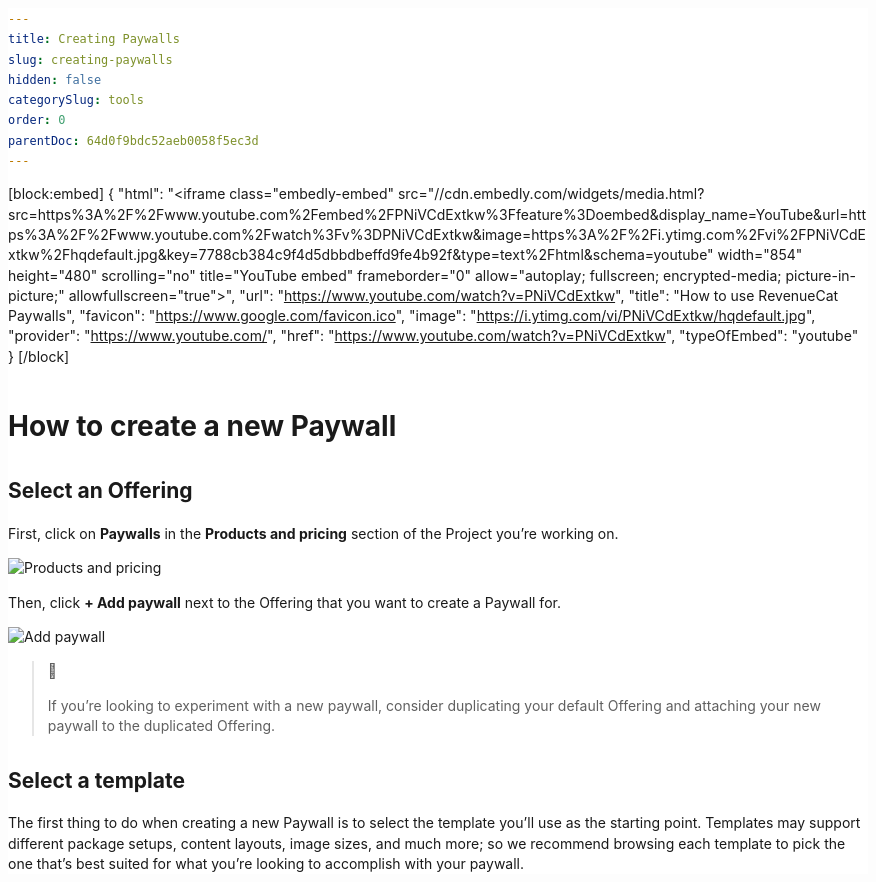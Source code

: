 ```yaml
---
title: Creating Paywalls
slug: creating-paywalls
hidden: false
categorySlug: tools
order: 0
parentDoc: 64d0f9bdc52aeb0058f5ec3d
---
```


[block:embed]
{
  "html": "<iframe class=\"embedly-embed\" src=\"//cdn.embedly.com/widgets/media.html?src=https%3A%2F%2Fwww.youtube.com%2Fembed%2FPNiVCdExtkw%3Ffeature%3Doembed&display_name=YouTube&url=https%3A%2F%2Fwww.youtube.com%2Fwatch%3Fv%3DPNiVCdExtkw&image=https%3A%2F%2Fi.ytimg.com%2Fvi%2FPNiVCdExtkw%2Fhqdefault.jpg&key=7788cb384c9f4d5dbbdbeffd9fe4b92f&type=text%2Fhtml&schema=youtube\" width=\"854\" height=\"480\" scrolling=\"no\" title=\"YouTube embed\" frameborder=\"0\" allow=\"autoplay; fullscreen; encrypted-media; picture-in-picture;\" allowfullscreen=\"true\"></iframe>",
  "url": "https://www.youtube.com/watch?v=PNiVCdExtkw",
  "title": "How to use RevenueCat Paywalls",
  "favicon": "https://www.google.com/favicon.ico",
  "image": "https://i.ytimg.com/vi/PNiVCdExtkw/hqdefault.jpg",
  "provider": "https://www.youtube.com/",
  "href": "https://www.youtube.com/watch?v=PNiVCdExtkw",
  "typeOfEmbed": "youtube"
}
[/block]

# How to create a new Paywall

## Select an Offering

First, click on **Paywalls** in the **Products and pricing** section of the Project you’re working on.

<img width="250" alt="Products and pricing" src="https://files.readme.io/73e1721-Products_and_pricing.png">

Then, click **+ Add paywall** next to the Offering that you want to create a Paywall for.

<img width="600" alt="Add paywall" src="https://files.readme.io/5dba69c-Add_pricing.png">


> 📘 
> 
> If you’re looking to experiment with a new paywall, consider duplicating your default Offering and attaching your new paywall to the duplicated Offering.

## Select a template

The first thing to do when creating a new Paywall is to select the template you’ll use as the starting point. Templates may support different package setups, content layouts, image sizes, and much more; so we recommend browsing each template to pick the one that’s best suited for what you’re looking to accomplish with your paywall.

